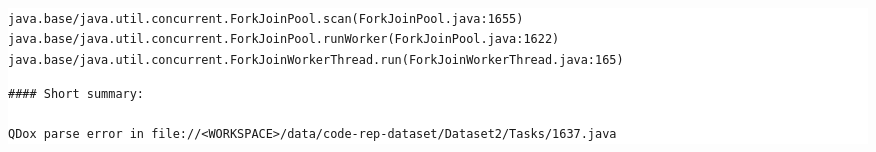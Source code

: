 	java.base/java.util.concurrent.ForkJoinPool.scan(ForkJoinPool.java:1655)
	java.base/java.util.concurrent.ForkJoinPool.runWorker(ForkJoinPool.java:1622)
	java.base/java.util.concurrent.ForkJoinWorkerThread.run(ForkJoinWorkerThread.java:165)
```
#### Short summary: 

QDox parse error in file://<WORKSPACE>/data/code-rep-dataset/Dataset2/Tasks/1637.java